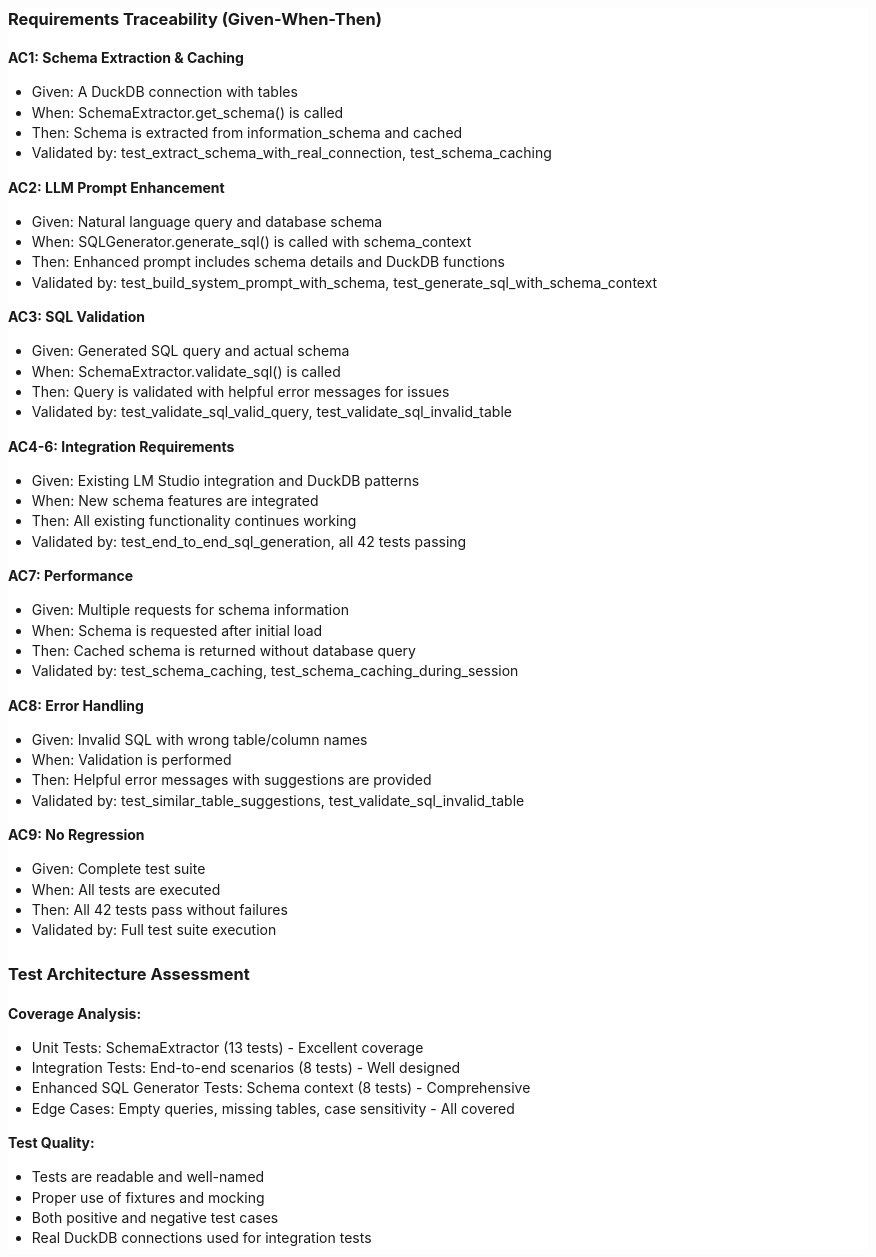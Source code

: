 ### Requirements Traceability (Given-When-Then)

**AC1: Schema Extraction & Caching**
- Given: A DuckDB connection with tables
- When: SchemaExtractor.get_schema() is called
- Then: Schema is extracted from information_schema and cached
- Validated by: test_extract_schema_with_real_connection, test_schema_caching

**AC2: LLM Prompt Enhancement**
- Given: Natural language query and database schema
- When: SQLGenerator.generate_sql() is called with schema_context
- Then: Enhanced prompt includes schema details and DuckDB functions
- Validated by: test_build_system_prompt_with_schema, test_generate_sql_with_schema_context

**AC3: SQL Validation**
- Given: Generated SQL query and actual schema
- When: SchemaExtractor.validate_sql() is called
- Then: Query is validated with helpful error messages for issues
- Validated by: test_validate_sql_valid_query, test_validate_sql_invalid_table

**AC4-6: Integration Requirements**
- Given: Existing LM Studio integration and DuckDB patterns
- When: New schema features are integrated
- Then: All existing functionality continues working
- Validated by: test_end_to_end_sql_generation, all 42 tests passing

**AC7: Performance**
- Given: Multiple requests for schema information
- When: Schema is requested after initial load
- Then: Cached schema is returned without database query
- Validated by: test_schema_caching, test_schema_caching_during_session

**AC8: Error Handling**
- Given: Invalid SQL with wrong table/column names
- When: Validation is performed
- Then: Helpful error messages with suggestions are provided
- Validated by: test_similar_table_suggestions, test_validate_sql_invalid_table

**AC9: No Regression**
- Given: Complete test suite
- When: All tests are executed
- Then: All 42 tests pass without failures
- Validated by: Full test suite execution

### Test Architecture Assessment

**Coverage Analysis:**
- Unit Tests: SchemaExtractor (13 tests) - Excellent coverage
- Integration Tests: End-to-end scenarios (8 tests) - Well designed
- Enhanced SQL Generator Tests: Schema context (8 tests) - Comprehensive
- Edge Cases: Empty queries, missing tables, case sensitivity - All covered

**Test Quality:**
- Tests are readable and well-named
- Proper use of fixtures and mocking
- Both positive and negative test cases
- Real DuckDB connections used for integration tests
